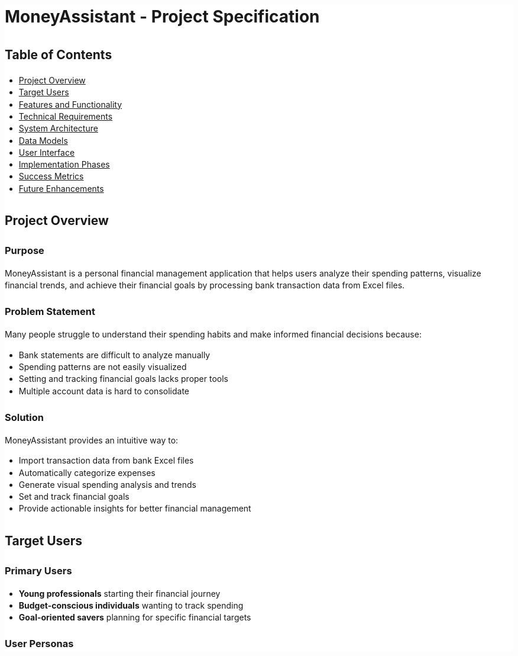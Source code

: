 # MoneyAssistant - Project Specification

## Table of Contents

- [Project Overview](#project-overview)
- [Target Users](#target-users)
- [Features and Functionality](#features-and-functionality)
- [Technical Requirements](#technical-requirements)
- [System Architecture](#system-architecture)
- [Data Models](#data-models)
- [User Interface](#user-interface)
- [Implementation Phases](#implementation-phases)
- [Success Metrics](#success-metrics)
- [Future Enhancements](#future-enhancements)

## Project Overview

### Purpose
MoneyAssistant is a personal financial management application that helps users analyze their spending patterns, visualize financial trends, and achieve their financial goals by processing bank transaction data from Excel files.

### Problem Statement
Many people struggle to understand their spending habits and make informed financial decisions because:
- Bank statements are difficult to analyze manually
- Spending patterns are not easily visualized
- Setting and tracking financial goals lacks proper tools
- Multiple account data is hard to consolidate

### Solution
MoneyAssistant provides an intuitive way to:
- Import transaction data from bank Excel files
- Automatically categorize expenses
- Generate visual spending analysis and trends
- Set and track financial goals
- Provide actionable insights for better financial management

## Target Users

### Primary Users
- **Young professionals** starting their financial journey
- **Budget-conscious individuals** wanting to track spending
- **Goal-oriented savers** planning for specific financial targets

### User Personas
